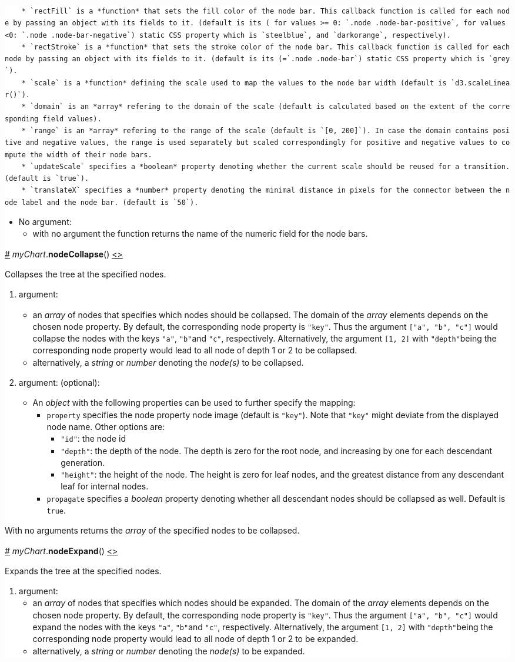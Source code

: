         * `rectFill` is a *function* that sets the fill color of the node bar. This callback function is called for each node by passing an object with its fields to it. (default is its ( for values >= 0: `.node .node-bar-positive`, for values <0: `.node .node-bar-negative`) static CSS property which is `steelblue`, and `darkorange`, respectively). 
        * `rectStroke` is a *function* that sets the stroke color of the node bar. This callback function is called for each node by passing an object with its fields to it. (default is its (=`.node .node-bar`) static CSS property which is `grey`). 
        * `scale` is a *function* defining the scale used to map the values to the node bar width (default is `d3.scaleLinear()`).
        * `domain` is an *array* refering to the domain of the scale (default is calculated based on the extent of the corresponding field values).
        * `range` is an *array* refering to the range of the scale (default is `[0, 200]`). In case the domain contains positive and negative values, the range is used separately but scaled correspondingly for positive and negative values to compute the width of their node bars.
        * `updateScale` specifies a *boolean* property denoting whether the current scale should be reused for a transition. (default is `true`).   
        * `translateX` specifies a *number* property denoting the minimal distance in pixels for the connector between the node label and the node bar. (default is `50`).       

* No argument:
    * with no argument the function returns the name of the numeric field for the node bars.

<a name="node_nodeCollapse" href="#node_nodeCollapse">#</a> <i>myChart</i>.<b>nodeCollapse</b>() [<>](https://github.com/ee2dev/d3-indented-tree/blob/master/src/d3_template_reusable.js#L50 "Source")

Collapses the tree at the specified nodes.  
1. argument:
    * an *array* of nodes that specifies which nodes should be collapsed.
    The domain of the *array* elements depends on the chosen node property. By default, the corresponding node property is `"key"`. Thus the argument `["a", "b", "c"]` would collapse the nodes with the keys `"a"`, `"b"`and `"c"`, respectively. Alternatively, the argument `[1, 2]` with `"depth"`being the corresponding node property would lead to all node of depth 1 or 2 to be collapsed.
    * alternatively, a *string* or *number* denoting the *node(s)* to be collapsed. 

2. argument: (optional):
    * An *object* with the following properties can be used to further specify the mapping: 
        * `property` specifies the node property node image (default is `"key"`). Note that `"key"` might deviate from the displayed node name. Other options are:
          * `"id"`: the node id
          * `"depth"`: the depth of the node. The depth is zero for the root node, and increasing by one for each descendant generation.
          * `"height"`: the height of the node. The height is zero for leaf nodes, and the greatest distance from any descendant leaf for internal nodes.
        * `propagate` specifies a *boolean* property denoting whether all descendant nodes should be collapsed as well. Default is `true`.

With no arguments returns the *array* of the specified nodes to be collapsed.

<a name="node_nodeExpand" href="#node_nodeExpand">#</a> <i>myChart</i>.<b>nodeExpand</b>() [<>](https://github.com/ee2dev/d3-indented-tree/blob/master/src/d3_template_reusable.js#L50 "Source")

Expands the tree at the specified nodes.  
1. argument:
    * an *array* of nodes that specifies which nodes should be expanded.
    The domain of the *array* elements depends on the chosen node property. By default, the corresponding node property is `"key"`. Thus the argument `["a", "b", "c"]` would expand the nodes with the keys `"a"`, `"b"`and `"c"`, respectively. Alternatively, the argument `[1, 2]` with `"depth"`being the corresponding node property would lead to all node of depth 1 or 2 to be expanded.
    * alternatively, a *string* or *number* denoting the *node(s)* to be expanded. 
